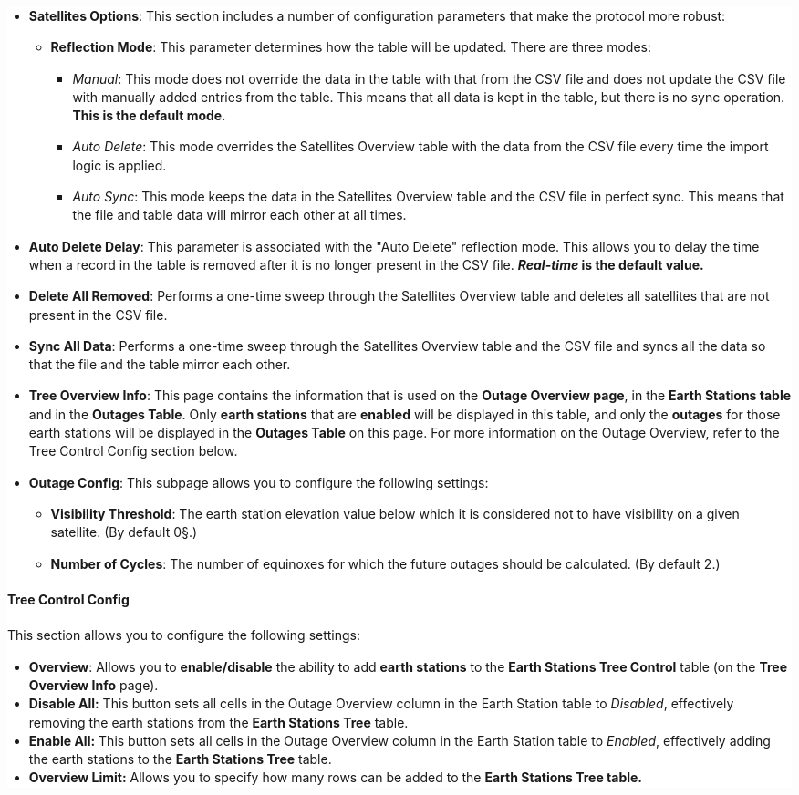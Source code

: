   - **Satellites Options**: This section includes a number of configuration parameters that make the protocol more robust:

    - **Reflection Mode**: This parameter determines how the table will be updated. There are three modes:

      - *Manual*: This mode does not override the data in the table with that from the CSV file and does not update the CSV file with manually added entries from the table. This means that all data is kept in the table, but there is no sync operation. **This is the default mode**.

      - *Auto Delete*: This mode overrides the Satellites Overview table with the data from the CSV file every time the import logic is applied.

      - *Auto Sync*: This mode keeps the data in the Satellites Overview table and the CSV file in perfect sync. This means that the file and table data will mirror each other at all times.

  - **Auto Delete Delay**: This parameter is associated with the "Auto Delete" reflection mode. This allows you to delay the time when a record in the table is removed after it is no longer present in the CSV file. ***Real-time* is the default value.**

  - **Delete All Removed**: Performs a one-time sweep through the Satellites Overview table and deletes all satellites that are not present in the CSV file.

  - **Sync All Data**: Performs a one-time sweep through the Satellites Overview table and the CSV file and syncs all the data so that the file and the table mirror each other.

- **Tree Overview Info**: This page contains the information that is used on the **Outage Overview page**, in the **Earth Stations table** and in the **Outages Table**. Only **earth stations** that are **enabled** will be displayed in this table, and only the **outages** for those earth stations will be displayed in the **Outages Table** on this page. For more information on the Outage Overview, refer to the Tree Control Config section below.

- **Outage Config**: This subpage allows you to configure the following settings:

  - **Visibility Threshold**: The earth station elevation value below which it is considered not to have visibility on a given satellite. (By default 0§.)

  - **Number of Cycles**: The number of equinoxes for which the future outages should be calculated. (By default 2.)

#### Tree Control Config

This section allows you to configure the following settings:

- **Overview**: Allows you to **enable/disable** the ability to add **earth stations** to the **Earth Stations Tree Control** table (on the **Tree Overview Info** page).
- **Disable All:** This button sets all cells in the Outage Overview column in the Earth Station table to *Disabled*, effectively removing the earth stations from the **Earth Stations Tree** table.
- **Enable All:** This button sets all cells in the Outage Overview column in the Earth Station table to *Enabled*, effectively adding the earth stations to the **Earth Stations Tree** table.
- **Overview Limit:** Allows you to specify how many rows can be added to the **Earth Stations Tree table.**
